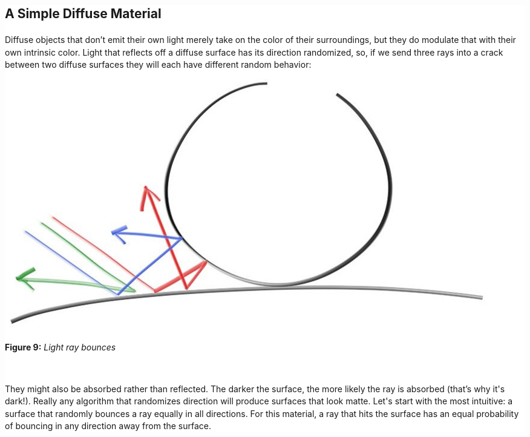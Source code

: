 ## A Simple Diffuse Material

Diffuse objects that don’t emit their own light merely take on the color of their surroundings, but they do modulate that with their own intrinsic color. Light that reflects off a diffuse surface has its direction randomized, so, if we send three rays into a crack between two diffuse surfaces they will each have different random behavior:

![Light ray bounces](../../imgs/fig-1.09-light-bounce.jpg)

**Figure 9:** *Light ray bounces*

<br>

They might also be absorbed rather than reflected. The darker the surface, the more likely the ray is absorbed (that’s why it's dark!). Really any algorithm that randomizes direction will produce surfaces that look matte. Let's start with the most intuitive: a surface that randomly bounces a ray equally in all directions. For this material, a ray that hits the surface has an equal probability of bouncing in any direction away from the surface.
